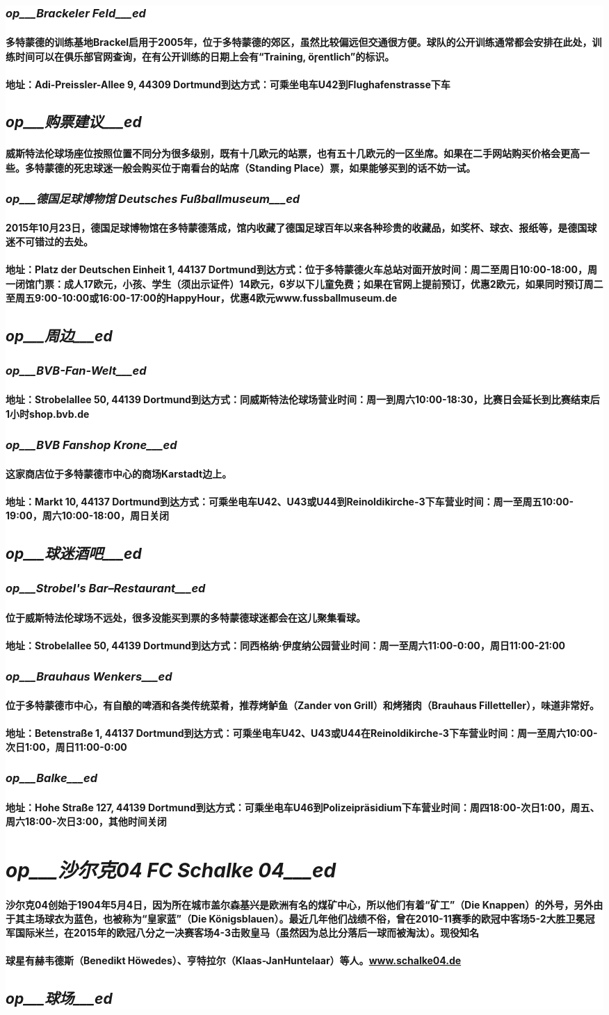 ### ___op___Brackeler Feld___ed___
#### 多特蒙德的训练基地Brackel启用于2005年，位于多特蒙德的郊区，虽然比较偏远但交通很方便。球队的公开训练通常都会安排在此处，训练时间可以在俱乐部官网查询，在有公开训练的日期上会有“Training, öentlich”的标识。
#### 地址：Adi-Preissler-Allee 9, 44309 Dortmund到达方式：可乘坐电车U42到Flughafenstrasse下车
## ___op___购票建议___ed___
#### 威斯特法伦球场座位按照位置不同分为很多级别，既有十几欧元的站票，也有五十几欧元的一区坐席。如果在二手网站购买价格会更高一些。多特蒙德的死忠球迷一般会购买位于南看台的站席（Standing Place）票，如果能够买到的话不妨一试。
### ___op___德国足球博物馆 Deutsches Fußballmuseum___ed___
#### 2015年10月23日，德国足球博物馆在多特蒙德落成，馆内收藏了德国足球百年以来各种珍贵的收藏品，如奖杯、球衣、报纸等，是德国球迷不可错过的去处。
#### 地址：Platz der Deutschen Einheit 1, 44137 Dortmund到达方式：位于多特蒙德火车总站对面开放时间：周二至周日10:00-18:00，周一闭馆门票：成人17欧元，小孩、学生（须出示证件）14欧元，6岁以下儿童免费；如果在官网上提前预订，优惠2欧元，如果同时预订周二至周五9:00-10:00或16:00-17:00的HappyHour，优惠4欧元www.fussballmuseum.de
## ___op___周边___ed___
### ___op___BVB-Fan-Welt___ed___
#### 地址：Strobelallee 50, 44139 Dortmund到达方式：同威斯特法伦球场营业时间：周一到周六10:00-18:30，比赛日会延长到比赛结束后1小时shop.bvb.de
### ___op___BVB Fanshop Krone___ed___
#### 这家商店位于多特蒙德市中心的商场Karstadt边上。
#### 地址：Markt 10, 44137 Dortmund到达方式：可乘坐电车U42、U43或U44到Reinoldikirche-3下车营业时间：周一至周五10:00-19:00，周六10:00-18:00，周日关闭
## ___op___球迷酒吧___ed___
### ___op___Strobel&apos;s Bar–Restaurant___ed___
#### 位于威斯特法伦球场不远处，很多没能买到票的多特蒙德球迷都会在这儿聚集看球。
#### 地址：Strobelallee 50, 44139 Dortmund到达方式：同西格纳·伊度纳公园营业时间：周一至周六11:00-0:00，周日11:00-21:00
### ___op___Brauhaus Wenkers___ed___
#### 位于多特蒙德市中心，有自酿的啤酒和各类传统菜肴，推荐烤鲈鱼（Zander von Grill）和烤猪肉（Brauhaus Filletteller），味道非常好。
#### 地址：Betenstraße 1, 44137 Dortmund到达方式：可乘坐电车U42、U43或U44在Reinoldikirche-3下车营业时间：周一至周六10:00-次日1:00，周日11:00-0:00
### ___op___Balke___ed___
#### 地址：Hohe Straße 127, 44139 Dortmund到达方式：可乘坐电车U46到Polizeipräsidium下车营业时间：周四18:00-次日1:00，周五、周六18:00-次日3:00，其他时间关闭
# ___op___沙尔克04 FC Schalke 04___ed___
#### 沙尔克04创始于1904年5月4日，因为所在城市盖尔森基兴是欧洲有名的煤矿中心，所以他们有着“矿工”（Die Knappen）的外号，另外由于其主场球衣为蓝色，也被称为“皇家蓝”（Die Königsblauen）。最近几年他们战绩不俗，曾在2010-11赛季的欧冠中客场5-2大胜卫冕冠军国际米兰，在2015年的欧冠八分之一决赛客场4-3击败皇马（虽然因为总比分落后一球而被淘汰）。现役知名
#### 球星有赫韦德斯（Benedikt Höwedes）、亨特拉尔（Klaas-JanHuntelaar）等人。www.schalke04.de
## ___op___球场___ed___